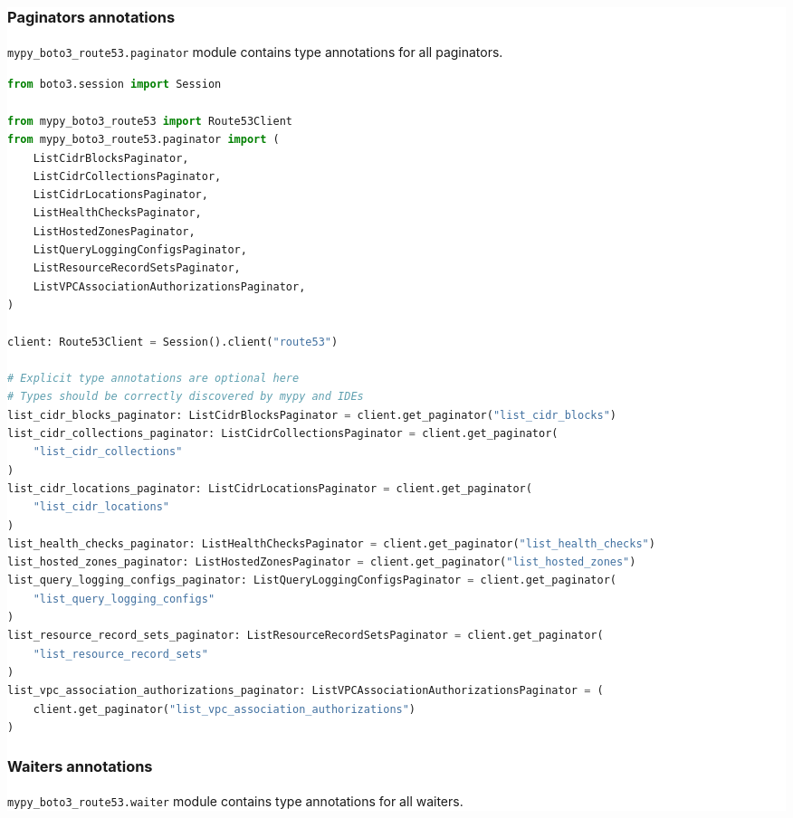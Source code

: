 <a id="paginators-annotations"></a>

### Paginators annotations

`mypy_boto3_route53.paginator` module contains type annotations for all
paginators.

```python
from boto3.session import Session

from mypy_boto3_route53 import Route53Client
from mypy_boto3_route53.paginator import (
    ListCidrBlocksPaginator,
    ListCidrCollectionsPaginator,
    ListCidrLocationsPaginator,
    ListHealthChecksPaginator,
    ListHostedZonesPaginator,
    ListQueryLoggingConfigsPaginator,
    ListResourceRecordSetsPaginator,
    ListVPCAssociationAuthorizationsPaginator,
)

client: Route53Client = Session().client("route53")

# Explicit type annotations are optional here
# Types should be correctly discovered by mypy and IDEs
list_cidr_blocks_paginator: ListCidrBlocksPaginator = client.get_paginator("list_cidr_blocks")
list_cidr_collections_paginator: ListCidrCollectionsPaginator = client.get_paginator(
    "list_cidr_collections"
)
list_cidr_locations_paginator: ListCidrLocationsPaginator = client.get_paginator(
    "list_cidr_locations"
)
list_health_checks_paginator: ListHealthChecksPaginator = client.get_paginator("list_health_checks")
list_hosted_zones_paginator: ListHostedZonesPaginator = client.get_paginator("list_hosted_zones")
list_query_logging_configs_paginator: ListQueryLoggingConfigsPaginator = client.get_paginator(
    "list_query_logging_configs"
)
list_resource_record_sets_paginator: ListResourceRecordSetsPaginator = client.get_paginator(
    "list_resource_record_sets"
)
list_vpc_association_authorizations_paginator: ListVPCAssociationAuthorizationsPaginator = (
    client.get_paginator("list_vpc_association_authorizations")
)
```

<a id="waiters-annotations"></a>

### Waiters annotations

`mypy_boto3_route53.waiter` module contains type annotations for all waiters.
